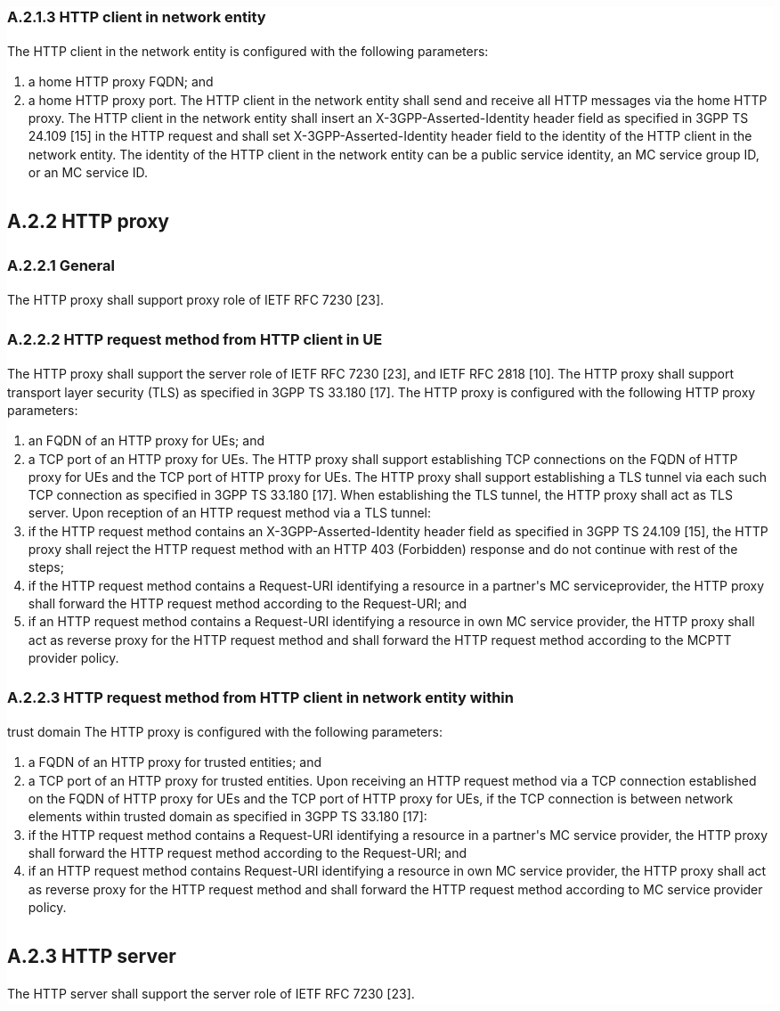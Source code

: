 ### A.2.1.3 HTTP client in network entity
The HTTP client in the network entity is configured with the following
parameters:
1) a home HTTP proxy FQDN; and
2) a home HTTP proxy port.
The HTTP client in the network entity shall send and receive all HTTP messages
via the home HTTP proxy.
The HTTP client in the network entity shall insert an X-3GPP-Asserted-Identity
header field as specified in 3GPP TS 24.109 [15] in the HTTP request and shall
set X-3GPP-Asserted-Identity header field to the identity of the HTTP client
in the network entity. The identity of the HTTP client in the network entity
can be a public service identity, an MC service group ID, or an MC service ID.
## A.2.2 HTTP proxy
### A.2.2.1 General
The HTTP proxy shall support proxy role of IETF RFC 7230 [23].
### A.2.2.2 HTTP request method from HTTP client in UE
The HTTP proxy shall support the server role of IETF RFC 7230 [23], and IETF
RFC 2818 [10].
The HTTP proxy shall support transport layer security (TLS) as specified in
3GPP TS 33.180 [17].
The HTTP proxy is configured with the following HTTP proxy parameters:
1) an FQDN of an HTTP proxy for UEs; and
2) a TCP port of an HTTP proxy for UEs.
The HTTP proxy shall support establishing TCP connections on the FQDN of HTTP
proxy for UEs and the TCP port of HTTP proxy for UEs. The HTTP proxy shall
support establishing a TLS tunnel via each such TCP connection as specified in
3GPP TS 33.180 [17]. When establishing the TLS tunnel, the HTTP proxy shall
act as TLS server.
Upon reception of an HTTP request method via a TLS tunnel:
1) if the HTTP request method contains an X-3GPP-Asserted-Identity header
field as specified in 3GPP TS 24.109 [15], the HTTP proxy shall reject the
HTTP request method with an HTTP 403 (Forbidden) response and do not continue
with rest of the steps;
2) if the HTTP request method contains a Request-URI identifying a resource in
a partner\'s MC serviceprovider, the HTTP proxy shall forward the HTTP request
method according to the Request-URI; and
3) if an HTTP request method contains a Request-URI identifying a resource in
own MC service provider, the HTTP proxy shall act as reverse proxy for the
HTTP request method and shall forward the HTTP request method according to the
MCPTT provider policy.
### A.2.2.3 HTTP request method from HTTP client in network entity within
trust domain
The HTTP proxy is configured with the following parameters:
1) a FQDN of an HTTP proxy for trusted entities; and
2) a TCP port of an HTTP proxy for trusted entities.
Upon receiving an HTTP request method via a TCP connection established on the
FQDN of HTTP proxy for UEs and the TCP port of HTTP proxy for UEs, if the TCP
connection is between network elements within trusted domain as specified in
3GPP TS 33.180 [17]:
1) if the HTTP request method contains a Request-URI identifying a resource in
a partner\'s MC service provider, the HTTP proxy shall forward the HTTP
request method according to the Request-URI; and
2) if an HTTP request method contains Request-URI identifying a resource in
own MC service provider, the HTTP proxy shall act as reverse proxy for the
HTTP request method and shall forward the HTTP request method according to MC
service provider policy.
## A.2.3 HTTP server
The HTTP server shall support the server role of IETF RFC 7230 [23].